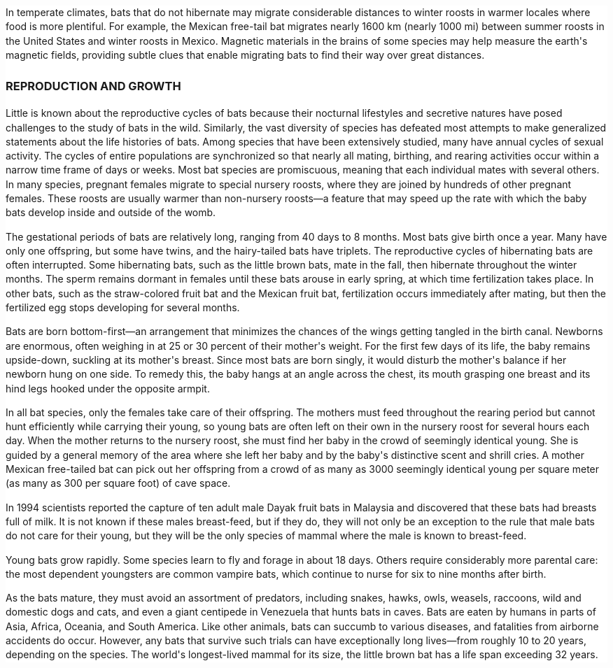In temperate climates, bats that do not hibernate may migrate considerable distances to winter roosts in warmer locales where food is more plentiful. For example, the Mexican free-tail bat migrates nearly 1600 km (nearly 1000 mi) between summer roosts in the United States and winter roosts in Mexico. Magnetic materials in the brains of some species may help measure the earth's magnetic fields, providing subtle clues that enable migrating bats to find their way over great distances.

### REPRODUCTION AND GROWTH

Little is known about the reproductive cycles of bats because their nocturnal lifestyles and secretive natures have posed challenges to the study of bats in the wild. Similarly, the vast diversity of species has defeated most attempts to make generalized statements about the life histories of bats. Among species that have been extensively studied, many have annual cycles of sexual activity. The cycles of entire populations are synchronized so that nearly all mating, birthing, and rearing activities occur within a narrow time frame of days or weeks. Most bat species are promiscuous, meaning that each individual mates with several others. In many species, pregnant females migrate to special nursery roosts, where they are joined by hundreds of other pregnant females. These roosts are usually warmer than non-nursery roosts—a feature that may speed up the rate with which the baby bats develop inside and outside of the womb. 

The gestational periods of bats are relatively long, ranging from 40 days to 8 months. Most bats give birth once a year. Many have only one offspring, but some have twins, and the hairy-tailed bats have triplets. The reproductive cycles of hibernating bats are often interrupted. Some hibernating bats, such as the little brown bats, mate in the fall, then hibernate throughout the winter months. The sperm remains dormant in females until these bats arouse in early spring, at which time fertilization takes place. In other bats, such as the straw-colored fruit bat and the Mexican fruit bat, fertilization occurs immediately after mating, but then the fertilized egg stops developing for several months.

Bats are born bottom-first—an arrangement that minimizes the chances of the wings getting tangled in the birth canal. Newborns are enormous, often weighing in at 25 or 30 percent of their mother's weight. For the first few days of its life, the baby remains upside-down, suckling at its mother's breast. Since most bats are born singly, it would disturb the mother's balance if her newborn hung on one side. To remedy this, the baby hangs at an angle across the chest, its mouth grasping one breast and its hind legs hooked under the opposite armpit.

In all bat species, only the females take care of their offspring. The mothers must feed throughout the rearing period but cannot hunt efficiently while carrying their young, so young bats are often left on their own in the nursery roost for several hours each day. When the mother returns to the nursery roost, she must find her baby in the crowd of seemingly identical young. She is guided by a general memory of the area where she left her baby and by the baby's distinctive scent and shrill cries. A mother Mexican free-tailed bat can pick out her offspring from a crowd of as many as 3000 seemingly identical young per square meter (as many as 300 per square foot) of cave space.

In 1994 scientists reported the capture of ten adult male Dayak fruit bats in Malaysia and discovered that these bats had breasts full of milk. It is not known if these males breast-feed, but if they do, they will not only be an exception to the rule that male bats do not care for their young, but they will be the only species of mammal where the male is known to breast-feed.

Young bats grow rapidly. Some species learn to fly and forage in about 18 days. Others require considerably more parental care: the most dependent youngsters are common vampire bats, which continue to nurse for six to nine months after birth.

As the bats mature, they must avoid an assortment of predators, including snakes, hawks, owls, weasels, raccoons, wild and domestic dogs and cats, and even a giant centipede in Venezuela that hunts bats in caves. Bats are eaten by humans in parts of Asia, Africa, Oceania, and South America. Like other animals, bats can succumb to various diseases, and fatalities from airborne accidents do occur. However, any bats that survive such trials can have exceptionally long lives—from roughly 10 to 20 years, depending on the species. The world's longest-lived mammal for its size, the little brown bat has a life span exceeding 32 years.

